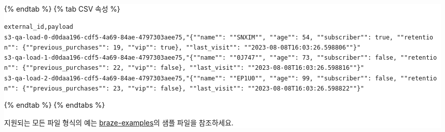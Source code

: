 {% endtab %}
{% tab CSV 속성 %}
``` csv  
external_id,payload
s3-qa-load-0-d0daa196-cdf5-4a69-84ae-4797303aee75,"{""name"": ""SNXIM"", ""age"": 54, ""subscriber"": true, ""retention"": {""previous_purchases"": 19, ""vip"": true}, ""last_visit"": ""2023-08-08T16:03:26.598806""}"
s3-qa-load-1-d0daa196-cdf5-4a69-84ae-4797303aee75,"{""name"": ""0J747"", ""age"": 73, ""subscriber"": false, ""retention"": {""previous_purchases"": 22, ""vip"": false}, ""last_visit"": ""2023-08-08T16:03:26.598816""}"
s3-qa-load-2-d0daa196-cdf5-4a69-84ae-4797303aee75,"{""name"": ""EP1U0"", ""age"": 99, ""subscriber"": false, ""retention"": {""previous_purchases"": 23, ""vip"": false}, ""last_visit"": ""2023-08-08T16:03:26.598822""}"
```
{% endtab %}
{% endtabs %}  

지원되는 모든 파일 형식의 예는 [braze-examples](https://github.com/braze-inc/braze-examples/tree/main/cloud-data-ingestion/braze-examples/payloads/file_storage)의 샘플 파일을 참조하세요.  
